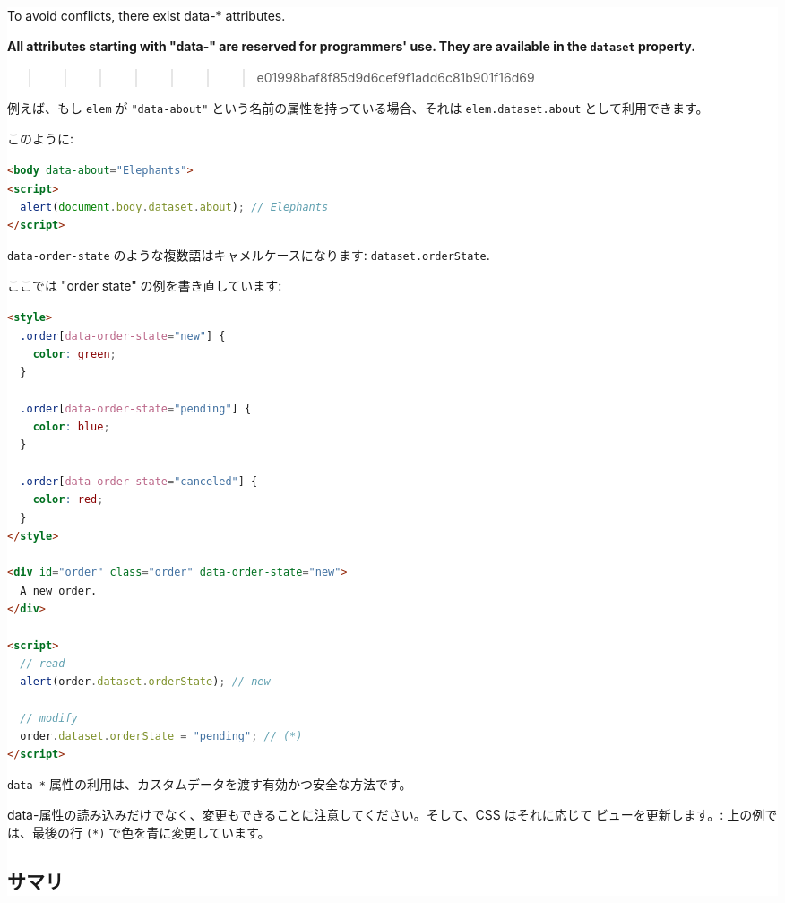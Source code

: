 To avoid conflicts, there exist [data-*](https://html.spec.whatwg.org/#embedding-custom-non-visible-data-with-the-data-*-attributes) attributes.

**All attributes starting with "data-" are reserved for programmers' use. They are available in the `dataset` property.**
>>>>>>> e01998baf8f85d9d6cef9f1add6c81b901f16d69

例えば、もし `elem` が `"data-about"` という名前の属性を持っている場合、それは `elem.dataset.about` として利用できます。

このように:

```html run
<body data-about="Elephants">
<script>
  alert(document.body.dataset.about); // Elephants
</script>
```

`data-order-state` のような複数語はキャメルケースになります: `dataset.orderState`.

ここでは "order state" の例を書き直しています:

```html run
<style>
  .order[data-order-state="new"] {
    color: green;
  }

  .order[data-order-state="pending"] {
    color: blue;
  }

  .order[data-order-state="canceled"] {
    color: red;
  }
</style>

<div id="order" class="order" data-order-state="new">
  A new order.
</div>

<script>
  // read
  alert(order.dataset.orderState); // new

  // modify
  order.dataset.orderState = "pending"; // (*)
</script>
```

`data-*` 属性の利用は、カスタムデータを渡す有効かつ安全な方法です。

data-属性の読み込みだけでなく、変更もできることに注意してください。そして、CSS はそれに応じて ビューを更新します。: 上の例では、最後の行 `(*)` で色を青に変更しています。

## サマリ 
